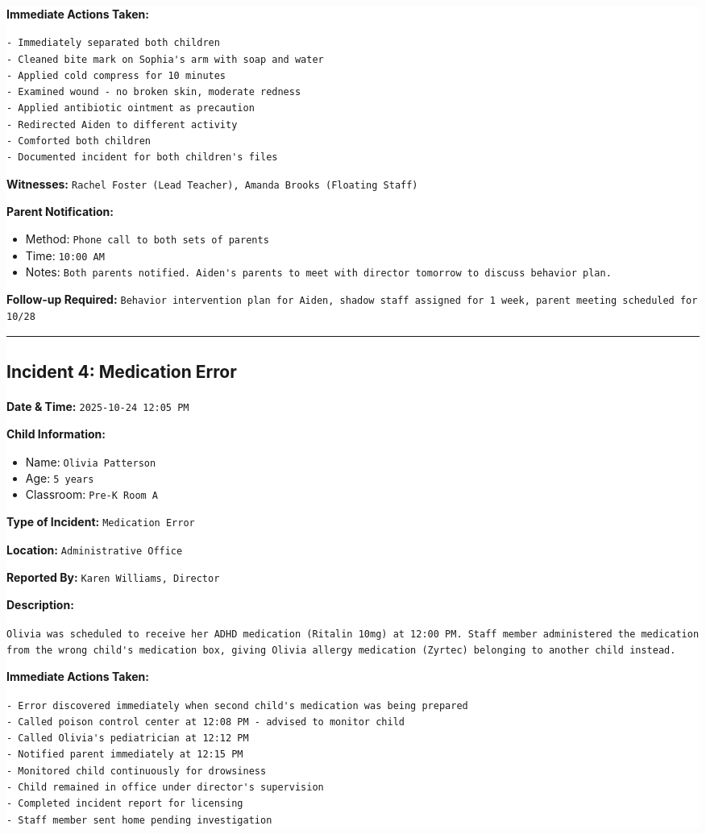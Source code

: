 **Immediate Actions Taken:**
```
- Immediately separated both children
- Cleaned bite mark on Sophia's arm with soap and water
- Applied cold compress for 10 minutes
- Examined wound - no broken skin, moderate redness
- Applied antibiotic ointment as precaution
- Redirected Aiden to different activity
- Comforted both children
- Documented incident for both children's files
```

**Witnesses:** `Rachel Foster (Lead Teacher), Amanda Brooks (Floating Staff)`

**Parent Notification:**
- Method: `Phone call to both sets of parents`
- Time: `10:00 AM`
- Notes: `Both parents notified. Aiden's parents to meet with director tomorrow to discuss behavior plan.`

**Follow-up Required:** `Behavior intervention plan for Aiden, shadow staff assigned for 1 week, parent meeting scheduled for 10/28`

---

## Incident 4: Medication Error

**Date & Time:** `2025-10-24 12:05 PM`

**Child Information:**
- Name: `Olivia Patterson`
- Age: `5 years`
- Classroom: `Pre-K Room A`

**Type of Incident:** `Medication Error`

**Location:** `Administrative Office`

**Reported By:** `Karen Williams, Director`

**Description:**
```
Olivia was scheduled to receive her ADHD medication (Ritalin 10mg) at 12:00 PM. Staff member administered the medication from the wrong child's medication box, giving Olivia allergy medication (Zyrtec) belonging to another child instead.
```

**Immediate Actions Taken:**
```
- Error discovered immediately when second child's medication was being prepared
- Called poison control center at 12:08 PM - advised to monitor child
- Called Olivia's pediatrician at 12:12 PM
- Notified parent immediately at 12:15 PM
- Monitored child continuously for drowsiness
- Child remained in office under director's supervision
- Completed incident report for licensing
- Staff member sent home pending investigation
```
